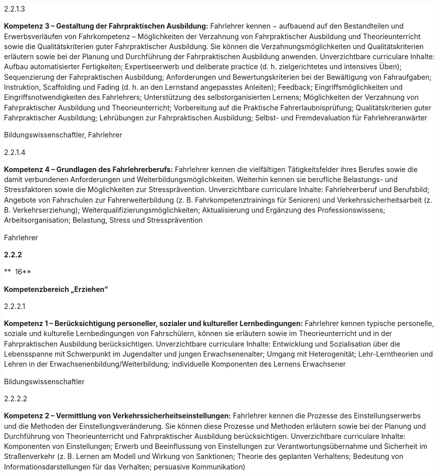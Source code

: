 2.2.1.3

**Kompetenz 3 – Gestaltung der Fahrpraktischen Ausbildung:**
Fahrlehrer kennen − aufbauend auf den Bestandteilen und Erwerbsverläufen von Fahrkompetenz – Möglichkeiten der Verzahnung von Fahrpraktischer Ausbildung und Theorieunterricht sowie die Qualitätskriterien guter Fahrpraktischer Ausbildung. Sie können die Verzahnungsmöglichkeiten und Qualitätskriterien erläutern sowie bei der Planung und Durchführung der Fahrpraktischen Ausbildung anwenden.
Unverzichtbare curriculare Inhalte:
Aufbau automatisierter Fertigkeiten; Expertiseerwerb und deliberate practice (d. h. zielgerichtetes und intensives Üben); Sequenzierung der Fahrpraktischen Ausbildung; Anforderungen und Bewertungskriterien bei der Bewältigung von Fahraufgaben; Instruktion, Scaffolding und Fading (d. h. an den Lernstand angepasstes Anleiten); Feedback; Eingriffsmöglichkeiten und Eingriffsnotwendigkeiten des Fahrlehrers; Unterstützung des selbstorganisierten Lernens; Möglichkeiten der Verzahnung von Fahrpraktischer Ausbildung und Theorieunterricht; Vorbereitung auf die Praktische Fahrerlaubnisprüfung; Qualitätskriterien guter Fahrpraktischer Ausbildung; Lehrübungen zur Fahrpraktischen Ausbildung; Selbst- und Fremdevaluation für Fahrlehreranwärter

Bildungswissenschaftler,
Fahrlehrer

2.2.1.4

**Kompetenz 4 – Grundlagen des Fahrlehrerberufs:**
Fahrlehrer kennen die vielfältigen Tätigkeitsfelder ihres Berufes sowie die damit verbundenen Anforderungen und Weiterbildungsmöglichkeiten. Weiterhin kennen sie berufliche Belastungs- und Stressfaktoren sowie die Möglichkeiten zur Stressprävention.
Unverzichtbare curriculare Inhalte:
Fahrlehrerberuf und Berufsbild; Angebote von Fahrschulen zur Fahrerweiterbildung (z. B. Fahrkompetenztrainings für Senioren) und Verkehrssicherheitsarbeit (z. B. Verkehrserziehung); Weiterqualifizierungsmöglichkeiten; Aktualisierung und Ergänzung des Professionswissens; Arbeitsorganisation; Belastung, Stress und Stressprävention

Fahrlehrer

**2.2.2**

**  16**

**Kompetenzbereich „Erziehen“**

2.2.2.1

**Kompetenz 1 – Berücksichtigung personeller, sozialer und kultureller Lernbedingungen:**
Fahrlehrer kennen typische personelle, soziale und kulturelle Lernbedingungen von Fahrschülern, können sie erläutern sowie im Theorieunterricht und in der Fahrpraktischen Ausbildung berücksichtigen.
Unverzichtbare curriculare Inhalte:
Entwicklung und Sozialisation über die Lebensspanne mit Schwerpunkt im Jugendalter und jungen Erwachsenenalter; Umgang mit Heterogenität; Lehr-Lerntheorien und Lehren in der Erwachsenenbildung/Weiterbildung; individuelle Komponenten des Lernens Erwachsener

Bildungswissenschaftler

2.2.2.2

**Kompetenz 2 – Vermittlung von Verkehrssicherheitseinstellungen:**
Fahrlehrer kennen die Prozesse des Einstellungserwerbs und die Methoden der Einstellungsveränderung. Sie können diese Prozesse und Methoden erläutern sowie bei der Planung und Durchführung von Theorieunterricht und Fahrpraktischer Ausbildung berücksichtigen.
Unverzichtbare curriculare Inhalte:
Komponenten von Einstellungen; Erwerb und Beeinflussung von Einstellungen zur Verantwortungsübernahme und Sicherheit im Straßenverkehr (z. B. Lernen am Modell und Wirkung von Sanktionen; Theorie des geplanten Verhaltens; Bedeutung von Informationsdarstellungen für das Verhalten; persuasive Kommunikation)
